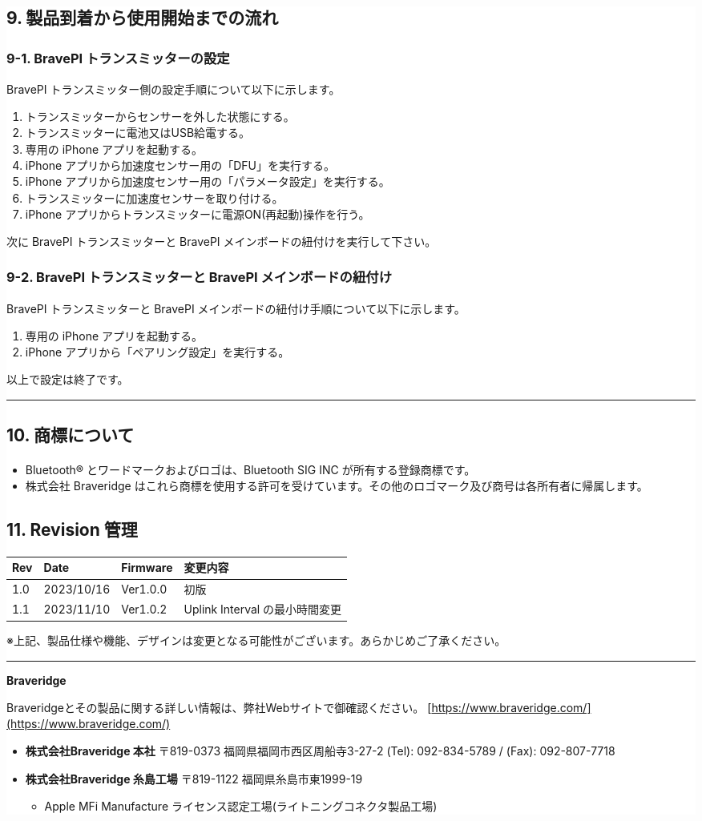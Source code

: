 
## 9. 製品到着から使用開始までの流れ

### 9-1. BravePI トランスミッターの設定

BravePI トランスミッター側の設定手順について以下に示します。

1. トランスミッターからセンサーを外した状態にする。
2. トランスミッターに電池又はUSB給電する。
3. 専用の iPhone アプリを起動する。
4. iPhone アプリから加速度センサー用の「DFU」を実行する。
5. iPhone アプリから加速度センサー用の「パラメータ設定」を実行する。
6. トランスミッターに加速度センサーを取り付ける。
7. iPhone アプリからトランスミッターに電源ON(再起動)操作を行う。

次に BravePI トランスミッターと BravePI メインボードの紐付けを実行して下さい。

### 9-2. BravePI トランスミッターと BravePI メインボードの紐付け

BravePI トランスミッターと BravePI メインボードの紐付け手順について以下に示します。

1. 専用の iPhone アプリを起動する。
2. iPhone アプリから「ペアリング設定」を実行する。

以上で設定は終了です。

---

## 10. 商標について

- Bluetooth® とワードマークおよびロゴは、Bluetooth SIG INC が所有する登録商標です。
- 株式会社 Braveridge はこれら商標を使用する許可を受けています。その他のロゴマーク及び商号は各所有者に帰属します。

## 11. Revision 管理

| Rev | Date | Firmware | 変更内容 |
| :--- | :--- | :--- | :--- |
| 1.0 | 2023/10/16 | Ver1.0.0 | 初版 |
| 1.1 | 2023/11/10 | Ver1.0.2 | Uplink Interval の最小時間変更 |

※上記、製品仕様や機能、デザインは変更となる可能性がございます。あらかじめご了承ください。

---

**Braveridge**

Braveridgeとその製品に関する詳しい情報は、弊社Webサイトで御確認ください。
[https://www.braveridge.com/](https://www.braveridge.com/)

- **株式会社Braveridge 本社**
  〒819-0373 福岡県福岡市西区周船寺3-27-2
  (Tel): 092-834-5789 / (Fax): 092-807-7718

- **株式会社Braveridge 糸島工場**
  〒819-1122 福岡県糸島市東1999-19
  - Apple MFi Manufacture ライセンス認定工場(ライトニングコネクタ製品工場)